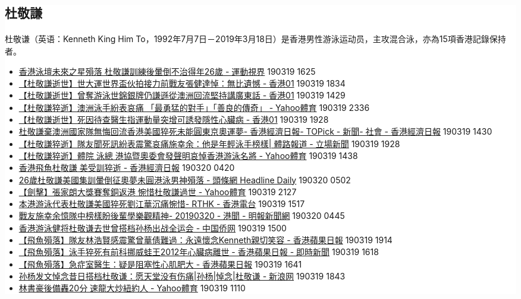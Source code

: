 ## 杜敬謙

杜敬谦（英语：Kenneth King Him To，1992年7月7日－2019年3月18日）是香港男性游泳运动员，主攻混合泳，亦為15項香港記錄保持者。
- [香港泳壇未來之星殞落 杜敬謙訓練後暈倒不治得年26歲 - 運動視界](https://www.sportsv.net/articles/60853 "香港泳壇未來之星殞落 杜敬謙訓練後暈倒不治得年26歲 - 運動視界") 190319 1625
- [【杜敬謙逝世】世大運世界盃伙拍接力前戰友張健達悼：無比遺憾 - 香港01](https://www.hk01.com/%E5%8D%B3%E6%99%82%E9%AB%94%E8%82%B2/307928/%E6%9D%9C%E6%95%AC%E8%AC%99%E9%80%9D%E4%B8%96-%E4%B8%96%E5%A4%A7%E9%81%8B%E4%B8%96%E7%95%8C%E7%9B%83%E4%BC%99%E6%8B%8D%E6%8E%A5%E5%8A%9B-%E5%89%8D%E6%88%B0%E5%8F%8B%E5%BC%B5%E5%81%A5%E9%81%94%E6%82%BC-%E7%84%A1%E6%AF%94%E9%81%BA%E6%86%BE "【杜敬謙逝世】世大運世界盃伙拍接力前戰友張健達悼：無比遺憾 - 香港01") 190319 1834
- [【杜敬謙逝世】曾奪游泳世錦銀牌仍謙遜從澳洲回流堅持講廣東話 - 香港01](https://www.hk01.com/%E5%8D%B3%E6%99%82%E9%AB%94%E8%82%B2/307770/%E6%9D%9C%E6%95%AC%E8%AC%99%E9%80%9D%E4%B8%96-%E6%9B%BE%E5%A5%AA%E6%B8%B8%E6%B3%B3%E4%B8%96%E9%8C%A6%E9%8A%80%E7%89%8C%E4%BB%8D%E8%AC%99%E9%81%9C-%E5%BE%9E%E6%BE%B3%E6%B4%B2%E5%9B%9E%E6%B5%81%E5%A0%85%E6%8C%81%E8%AC%9B%E5%BB%A3%E6%9D%B1%E8%A9%B1 "【杜敬謙逝世】曾奪游泳世錦銀牌仍謙遜從澳洲回流堅持講廣東話 - 香港01") 190319 1429
- [【杜敬謙猝逝】澳洲泳手紛表哀痛 「最勇猛的對手」「善良的傳奇」 - Yahoo體育](https://hk.sports.yahoo.com/news/%E6%9D%9C%E6%95%AC%E8%AC%99%E7%8C%9D%E9%80%9D-%E6%BE%B3%E6%B4%B2%E6%B3%B3%E6%89%8B%E7%B4%9B%E8%A1%A8%E5%93%80%E7%97%9B-%E6%9C%80%E5%8B%87%E7%8C%9B%E7%9A%84%E5%B0%8D%E6%89%8B-%E5%96%84%E8%89%AF%E7%9A%84%E5%82%B3%E5%A5%87-153631332.html "【杜敬謙猝逝】澳洲泳手紛表哀痛 「最勇猛的對手」「善良的傳奇」 - Yahoo體育") 190319 2336
- [【杜敬謙逝世】死因待查醫生指運動量突增可誘發隱性心臟病 - 香港01](https://www.hk01.com/%E7%A4%BE%E6%9C%83%E6%96%B0%E8%81%9E/307922/%E6%9D%9C%E6%95%AC%E8%AC%99%E9%80%9D%E4%B8%96-%E6%AD%BB%E5%9B%A0%E5%BE%85%E6%9F%A5-%E9%86%AB%E7%94%9F%E6%8C%87%E9%81%8B%E5%8B%95%E9%87%8F%E7%AA%81%E5%A2%9E%E5%8F%AF%E8%AA%98%E7%99%BC%E9%9A%B1%E6%80%A7%E5%BF%83%E8%87%9F%E7%97%85 "【杜敬謙逝世】死因待查醫生指運動量突增可誘發隱性心臟病 - 香港01") 190319 1928
- [杜敬謙棄澳洲國家隊無悔回流香港美國猝死未能圓東京奧運夢- 香港經濟日報- TOPick - 新聞- 社會 - 香港經濟日報](https://topick.hket.com/article/2301162/%E6%9D%9C%E6%95%AC%E8%AC%99%E6%A3%84%E6%BE%B3%E6%B4%B2%E5%9C%8B%E5%AE%B6%E9%9A%8A%E7%84%A1%E6%82%94%E5%9B%9E%E6%B5%81%E9%A6%99%E6%B8%AF%E3%80%80%E7%BE%8E%E5%9C%8B%E7%8C%9D%E6%AD%BB%E6%9C%AA%E8%83%BD%E5%9C%93%E6%9D%B1%E4%BA%AC%E5%A5%A7%E9%81%8B%E5%A4%A2 "杜敬謙棄澳洲國家隊無悔回流香港美國猝死未能圓東京奧運夢- 香港經濟日報- TOPick - 新聞- 社會 - 香港經濟日報") 190319 1430
- [【杜敬謙猝逝】隊友聞死訊紛表震驚哀痛施幸余：他是年輕泳手榜樣| 體路報道 - 立場新聞](https://thestandnews.com/sport/%E6%9D%9C%E6%95%AC%E8%AC%99%E7%8C%9D%E9%80%9D-%E9%9A%8A%E5%8F%8B%E8%81%9E%E6%AD%BB%E8%A8%8A%E7%B4%9B%E8%A1%A8%E9%9C%87%E9%A9%9A%E5%93%80%E7%97%9B-%E6%96%BD%E5%B9%B8%E4%BD%99-%E4%BB%96%E6%98%AF%E5%B9%B4%E8%BC%95%E6%B3%B3%E6%89%8B%E6%A6%9C%E6%A8%A3/ "【杜敬謙猝逝】隊友聞死訊紛表震驚哀痛施幸余：他是年輕泳手榜樣| 體路報道 - 立場新聞") 190319 1928
- [【杜敬謙猝逝】體院 泳總 港協暨奧委會發聲明哀悼香港游泳名將 - Yahoo體育](https://hk.sports.yahoo.com/news/%E6%9D%9C%E6%95%AC%E8%AC%99%E7%8C%9D%E9%80%9D-%E9%AB%94%E9%99%A2-%E6%B3%B3%E7%B8%BD%E7%99%BC%E8%81%B2%E6%98%8E%E5%93%80%E6%82%BC%E9%A6%99%E6%B8%AF%E6%B8%B8%E6%B3%B3%E5%90%8D%E5%B0%87-063804178.html "【杜敬謙猝逝】體院 泳總 港協暨奧委會發聲明哀悼香港游泳名將 - Yahoo體育") 190319 1438
- [香港飛魚杜敬謙 美受訓猝逝 - 香港經濟日報](https://paper.hket.com/article/2301653/%E9%A6%99%E6%B8%AF%E9%A3%9B%E9%AD%9A%E6%9D%9C%E6%95%AC%E8%AC%99%20%E7%BE%8E%E5%8F%97%E8%A8%93%E7%8C%9D%E9%80%9D "香港飛魚杜敬謙 美受訓猝逝 - 香港經濟日報") 190320 0420
- [26歲杜敬謙美國集訓暈倒征奧夢未圓港泳男神殞落 - 頭條網 Headline Daily](http://hd.stheadline.com/news/daily/hk/749708/ "26歲杜敬謙美國集訓暈倒征奧夢未圓港泳男神殞落 - 頭條網 Headline Daily") 190320 0502
- [【劍擊】張家朗大獎賽奪銅返港 惋惜杜敬謙過世 - Yahoo體育](https://hk.sports.yahoo.com/news/%E5%8A%8D%E6%93%8A-%E7%94%9F%E6%B6%AF%E9%A6%96%E5%BA%A6%E9%80%A3%E5%A5%AA%E5%85%A9%E9%9D%A2%E5%A4%A7%E7%8D%8E%E8%B3%BD%E7%8D%8E%E7%89%8C-%E5%BC%B5%E5%AE%B6%E6%9C%97-%E6%B3%95%E7%B1%8D%E6%95%99%E7%B7%B4%E5%B8%B6%E7%B5%A6%E6%88%91%E6%9B%B4%E5%A4%A7%E4%BF%A1%E5%BF%83-132704298.html "【劍擊】張家朗大獎賽奪銅返港 惋惜杜敬謙過世 - Yahoo體育") 190319 2127
- [本港游泳代表杜敬謙美國猝死劉江華沉痛惋惜- RTHK - 香港電台](https://news.rthk.hk/rthk/ch/component/k2/1448475-20190319.htm "本港游泳代表杜敬謙美國猝死劉江華沉痛惋惜- RTHK - 香港電台") 190319 1517
- [戰友施幸余憶隊中榜樣盼後輩學樂觀精神- 20190320 - 港聞 - 明報新聞網](https://news.mingpao.com/pns/%E6%B8%AF%E8%81%9E/article/20190320/s00002/1553019870248/%E6%88%B0%E5%8F%8B%E6%96%BD%E5%B9%B8%E4%BD%99%E6%86%B6%E9%9A%8A%E4%B8%AD%E6%A6%9C%E6%A8%A3-%E7%9B%BC%E5%BE%8C%E8%BC%A9%E5%AD%B8%E6%A8%82%E8%A7%80%E7%B2%BE%E7%A5%9E "戰友施幸余憶隊中榜樣盼後輩學樂觀精神- 20190320 - 港聞 - 明報新聞網") 190320 0445
- [香港游泳健将杜敬谦去世曾搭档孙杨出战全运会 - 中国侨网](http://www.chinaqw.com/hqhr/2019/03-19/218157.shtml "香港游泳健将杜敬谦去世曾搭档孙杨出战全运会 - 中国侨网") 190319 1500
- [【飛魚殞落】隊友林浩賢感震驚曾華倩難過：永遠懷念Kenneth親切笑容 - 香港蘋果日報](https://hk.entertainment.appledaily.com/enews/realtime/article/20190319/59387037 "【飛魚殞落】隊友林浩賢感震驚曾華倩難過：永遠懷念Kenneth親切笑容 - 香港蘋果日報") 190319 1914
- [【飛魚殞落】泳手猝死有前科挪威蛙王2012年心臟病離世 - 香港蘋果日報 - 即時新聞](https://hk.sports.appledaily.com/sports/realtime/article/20190319/59385907 "【飛魚殞落】泳手猝死有前科挪威蛙王2012年心臟病離世 - 香港蘋果日報 - 即時新聞") 190319 1618
- [【飛魚殞落】急症室醫生：疑是阻塞性心肌肥大 - 香港蘋果日報](https://hk.sports.appledaily.com/sports/realtime/article/20190319/59386341 "【飛魚殞落】急症室醫生：疑是阻塞性心肌肥大 - 香港蘋果日報") 190319 1641
- [孙杨发文悼念昔日搭档杜敬谦：愿天堂没有伤痛|孙杨|悼念|杜敬谦 - 新浪网](http://ent.sina.com.cn/s/m/2019-03-19/doc-ihsxncvh3837940.shtml "孙杨发文悼念昔日搭档杜敬谦：愿天堂没有伤痛|孙杨|悼念|杜敬谦 - 新浪网") 190319 1843
- [林書豪後備轟20分 速龍大炒紐約人 - Yahoo體育](https://hk.sports.yahoo.com/news/%E6%9E%97%E6%9B%B8%E8%B1%AA%E5%BE%8C%E5%82%99%E8%BD%9F20%E5%88%86-%E9%80%9F%E9%BE%8D%E5%A4%A7%E7%82%92%E7%B4%90%E7%B4%84%E4%BA%BA-031056913--spt.html "林書豪後備轟20分 速龍大炒紐約人 - Yahoo體育") 190319 1110